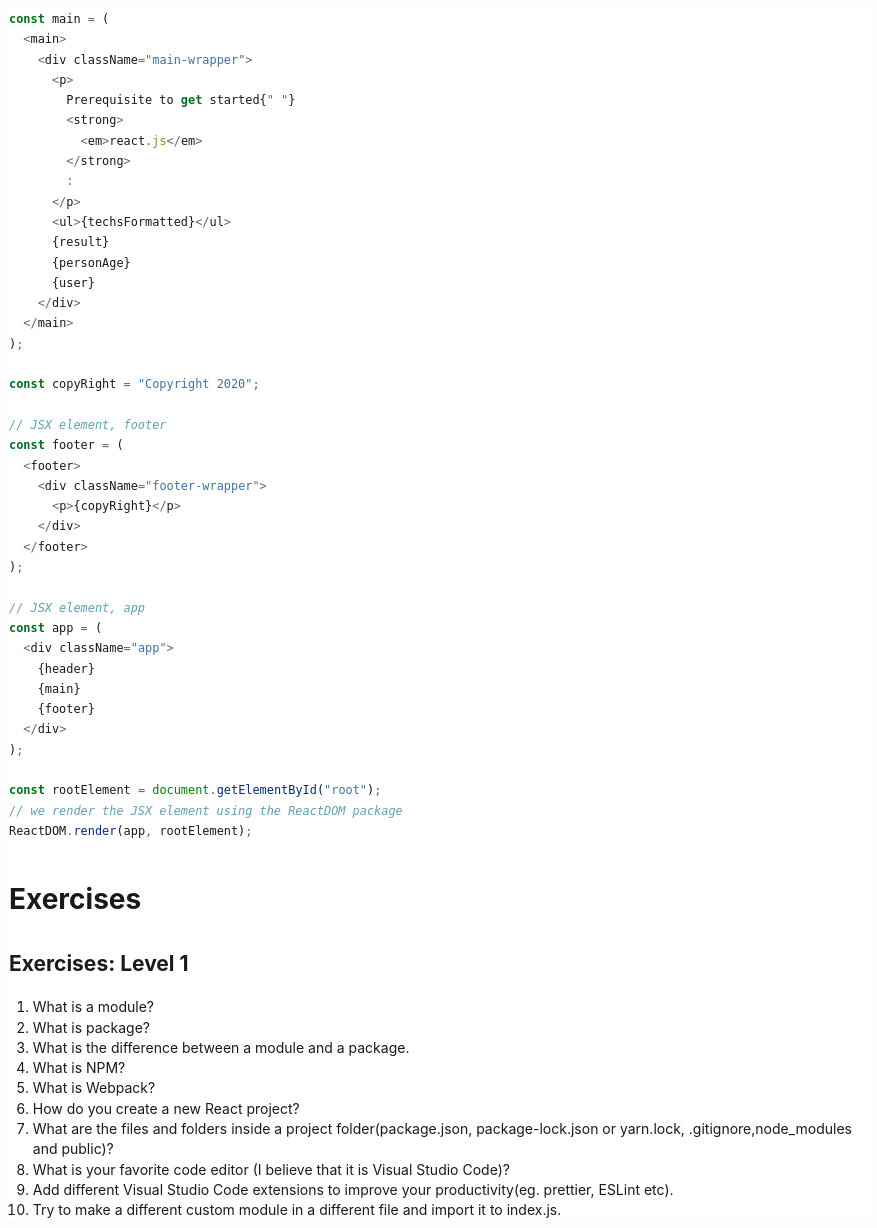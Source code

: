 ```js
const main = (
  <main>
    <div className="main-wrapper">
      <p>
        Prerequisite to get started{" "}
        <strong>
          <em>react.js</em>
        </strong>
        :
      </p>
      <ul>{techsFormatted}</ul>
      {result}
      {personAge}
      {user}
    </div>
  </main>
);

const copyRight = "Copyright 2020";

// JSX element, footer
const footer = (
  <footer>
    <div className="footer-wrapper">
      <p>{copyRight}</p>
    </div>
  </footer>
);

// JSX element, app
const app = (
  <div className="app">
    {header}
    {main}
    {footer}
  </div>
);

const rootElement = document.getElementById("root");
// we render the JSX element using the ReactDOM package
ReactDOM.render(app, rootElement);
```



# Exercises

## Exercises: Level 1

1. What is a module?
2. What is package?
3. What is the difference between a module and a package.
4. What is NPM?
5. What is Webpack?
6. How do you create a new React project?
7. What are the files and folders inside a project folder(package.json, package-lock.json or yarn.lock, .gitignore,node_modules and public)?
8. What is your favorite code editor (I believe that it is Visual Studio Code)?
9. Add different Visual Studio Code extensions to improve your productivity(eg. prettier, ESLint etc).
10. Try to make a different custom module in a different file and import it to index.js.
